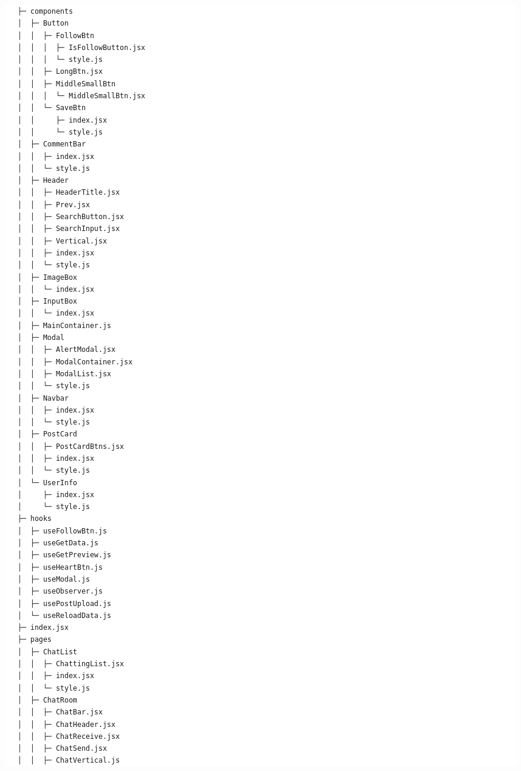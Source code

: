 ```bash
   ├─ components
   │  ├─ Button
   │  │  ├─ FollowBtn
   │  │  │  ├─ IsFollowButton.jsx
   │  │  │  └─ style.js
   │  │  ├─ LongBtn.jsx
   │  │  ├─ MiddleSmallBtn
   │  │  │  └─ MiddleSmallBtn.jsx
   │  │  └─ SaveBtn
   │  │     ├─ index.jsx
   │  │     └─ style.js
   │  ├─ CommentBar
   │  │  ├─ index.jsx
   │  │  └─ style.js
   │  ├─ Header
   │  │  ├─ HeaderTitle.jsx
   │  │  ├─ Prev.jsx
   │  │  ├─ SearchButton.jsx
   │  │  ├─ SearchInput.jsx
   │  │  ├─ Vertical.jsx
   │  │  ├─ index.jsx
   │  │  └─ style.js
   │  ├─ ImageBox
   │  │  └─ index.jsx
   │  ├─ InputBox
   │  │  └─ index.jsx
   │  ├─ MainContainer.js
   │  ├─ Modal
   │  │  ├─ AlertModal.jsx
   │  │  ├─ ModalContainer.jsx
   │  │  ├─ ModalList.jsx
   │  │  └─ style.js
   │  ├─ Navbar
   │  │  ├─ index.jsx
   │  │  └─ style.js
   │  ├─ PostCard
   │  │  ├─ PostCardBtns.jsx
   │  │  ├─ index.jsx
   │  │  └─ style.js
   │  └─ UserInfo
   │     ├─ index.jsx
   │     └─ style.js
   ├─ hooks
   │  ├─ useFollowBtn.js
   │  ├─ useGetData.js
   │  ├─ useGetPreview.js
   │  ├─ useHeartBtn.js
   │  ├─ useModal.js
   │  ├─ useObserver.js
   │  ├─ usePostUpload.js
   │  └─ useReloadData.js
   ├─ index.jsx
   ├─ pages
   │  ├─ ChatList
   │  │  ├─ ChattingList.jsx
   │  │  ├─ index.jsx
   │  │  └─ style.js
   │  ├─ ChatRoom
   │  │  ├─ ChatBar.jsx
   │  │  ├─ ChatHeader.jsx
   │  │  ├─ ChatReceive.jsx
   │  │  ├─ ChatSend.jsx
   │  │  ├─ ChatVertical.js
```